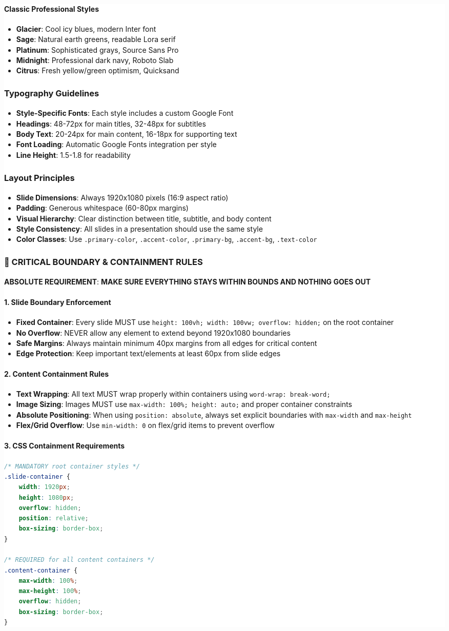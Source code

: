 #### Classic Professional Styles
- **Glacier**: Cool icy blues, modern Inter font
- **Sage**: Natural earth greens, readable Lora serif
- **Platinum**: Sophisticated grays, Source Sans Pro
- **Midnight**: Professional dark navy, Roboto Slab
- **Citrus**: Fresh yellow/green optimism, Quicksand

### Typography Guidelines
- **Style-Specific Fonts**: Each style includes a custom Google Font
- **Headings**: 48-72px for main titles, 32-48px for subtitles
- **Body Text**: 20-24px for main content, 16-18px for supporting text
- **Font Loading**: Automatic Google Fonts integration per style
- **Line Height**: 1.5-1.8 for readability

### Layout Principles
- **Slide Dimensions**: Always 1920x1080 pixels (16:9 aspect ratio)
- **Padding**: Generous whitespace (60-80px margins)
- **Visual Hierarchy**: Clear distinction between title, subtitle, and body content
- **Style Consistency**: All slides in a presentation should use the same style
- **Color Classes**: Use `.primary-color`, `.accent-color`, `.primary-bg`, `.accent-bg`, `.text-color`

### 🚨 CRITICAL BOUNDARY & CONTAINMENT RULES

**ABSOLUTE REQUIREMENT**: **MAKE SURE EVERYTHING STAYS WITHIN BOUNDS AND NOTHING GOES OUT**

#### **1. Slide Boundary Enforcement**
- **Fixed Container**: Every slide MUST use `height: 100vh; width: 100vw; overflow: hidden;` on the root container
- **No Overflow**: NEVER allow any element to extend beyond 1920x1080 boundaries
- **Safe Margins**: Always maintain minimum 40px margins from all edges for critical content
- **Edge Protection**: Keep important text/elements at least 60px from slide edges

#### **2. Content Containment Rules**
- **Text Wrapping**: All text MUST wrap properly within containers using `word-wrap: break-word;`
- **Image Sizing**: Images MUST use `max-width: 100%; height: auto;` and proper container constraints
- **Absolute Positioning**: When using `position: absolute`, always set explicit boundaries with `max-width` and `max-height`
- **Flex/Grid Overflow**: Use `min-width: 0` on flex/grid items to prevent overflow

#### **3. CSS Containment Requirements**
```css
/* MANDATORY root container styles */
.slide-container {
    width: 1920px;
    height: 1080px;
    overflow: hidden;
    position: relative;
    box-sizing: border-box;
}

/* REQUIRED for all content containers */
.content-container {
    max-width: 100%;
    max-height: 100%;
    overflow: hidden;
    box-sizing: border-box;
}
```
